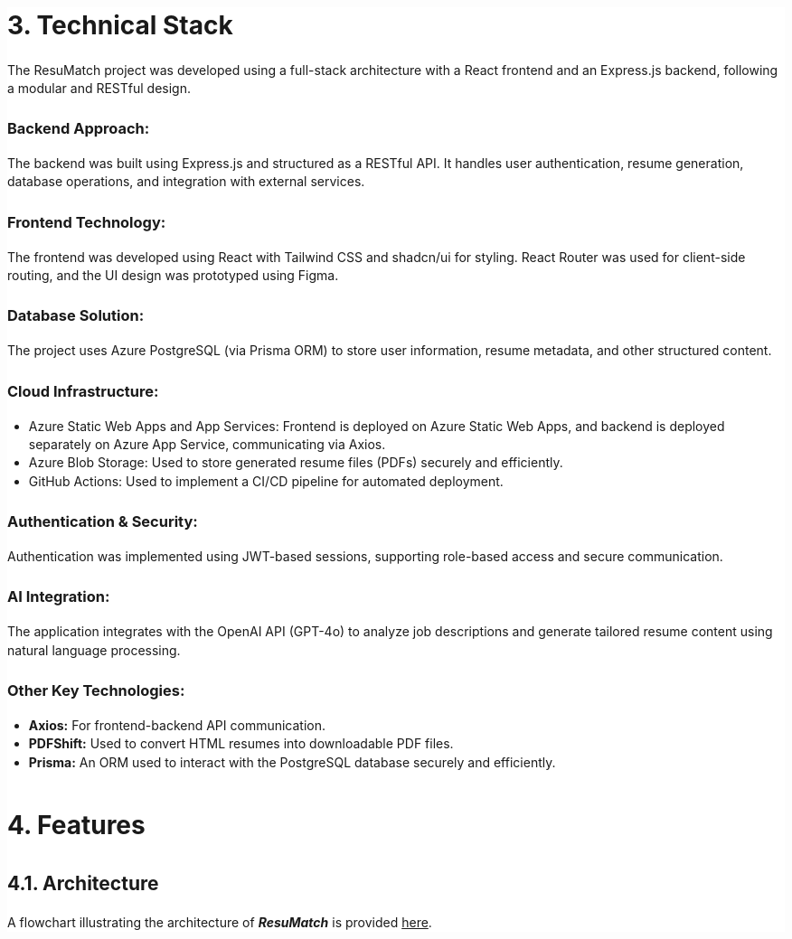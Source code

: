 # **3\. Technical Stack**

The ResuMatch project was developed using a full-stack architecture with a React frontend and an Express.js backend, following a modular and RESTful design.

### **Backend Approach:**

The backend was built using Express.js and structured as a RESTful API. It handles user authentication, resume generation, database operations, and integration with external services.

### **Frontend Technology:**

The frontend was developed using React with Tailwind CSS and shadcn/ui for styling. React Router was used for client-side routing, and the UI design was prototyped using Figma.

### **Database Solution:**

The project uses Azure PostgreSQL (via Prisma ORM) to store user information, resume metadata, and other structured content.

### **Cloud Infrastructure:**

* Azure Static Web Apps and App Services: Frontend is deployed on Azure Static Web Apps, and backend is deployed separately on Azure App Service, communicating via Axios.
* Azure Blob Storage: Used to store generated resume files (PDFs) securely and efficiently.
* GitHub Actions: Used to implement a CI/CD pipeline for automated deployment.

### **Authentication & Security:**

Authentication was implemented using JWT-based sessions, supporting role-based access and secure communication.

### **AI Integration:**

The application integrates with the OpenAI API (GPT-4o) to analyze job descriptions and generate tailored resume content using natural language processing.

### **Other Key Technologies:**

* **Axios:** For frontend-backend API communication.
* **PDFShift:** Used to convert HTML resumes into downloadable PDF files.
* **Prisma:** An ORM used to interact with the PostgreSQL database securely and efficiently.

# **4\. Features**

## **4.1. Architecture**

A flowchart illustrating the architecture of ***ResuMatch*** is provided [here](https://drive.google.com/file/d/1Taf-2oyGKlW_JeA-TK-1WtELXsbQxsd1/view?usp=sharing).
